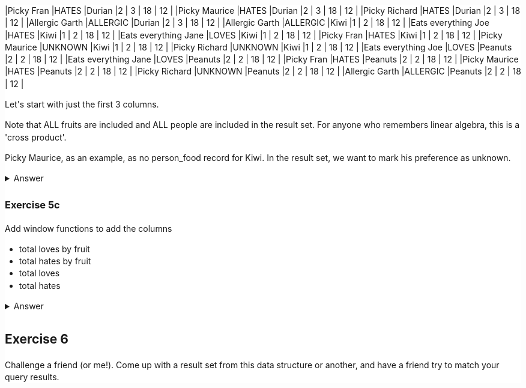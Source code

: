 |Picky Fran                |HATES     |Durian   |2                      | 3                       | 18            | 12          |
|Picky Maurice             |HATES     |Durian   |2                      | 3                       | 18            | 12          |
|Picky Richard             |HATES     |Durian   |2                      | 3                       | 18            | 12          |
|Allergic Garth            |ALLERGIC  |Durian   |2                      | 3                       | 18            | 12          |
|Allergic Garth            |ALLERGIC  |Kiwi     |1                      | 2                       | 18            | 12          |
|Eats everything Joe       |HATES     |Kiwi     |1                      | 2                       | 18            | 12          |
|Eats everything Jane      |LOVES     |Kiwi     |1                      | 2                       | 18            | 12          |
|Picky Fran                |HATES     |Kiwi     |1                      | 2                       | 18            | 12          |
|Picky Maurice             |UNKNOWN   |Kiwi     |1                      | 2                       | 18            | 12          |
|Picky Richard             |UNKNOWN   |Kiwi     |1                      | 2                       | 18            | 12          |
|Eats everything Joe       |LOVES     |Peanuts  |2                      | 2                       | 18            | 12          |
|Eats everything Jane      |LOVES     |Peanuts  |2                      | 2                       | 18            | 12          |
|Picky Fran                |HATES     |Peanuts  |2                      | 2                       | 18            | 12          |
|Picky Maurice             |HATES     |Peanuts  |2                      | 2                       | 18            | 12          |
|Picky Richard             |UNKNOWN   |Peanuts  |2                      | 2                       | 18            | 12          |
|Allergic Garth            |ALLERGIC  |Peanuts  |2                      | 2                       | 18            | 12          |

Let's start with just the first 3 columns. 

Note that ALL fruits are included and ALL people are included in the result set. For anyone who remembers linear algebra, this is a 'cross product'.                                                                                                                   

Picky Maurice, as an example, as no person_food record for Kiwi. In the result set, we want to mark his preference as unknown.

<details><summary>Answer</summary></details>

### Exercise 5c

Add window functions to add the columns

 - total loves by fruit
 - total hates by fruit
 - total loves
 - total hates

<details><summary>Answer</summary></details>

## Exercise 6

Challenge a friend (or me!). Come up with a result set from this data structure or another, and have a friend try to match your query results. 
